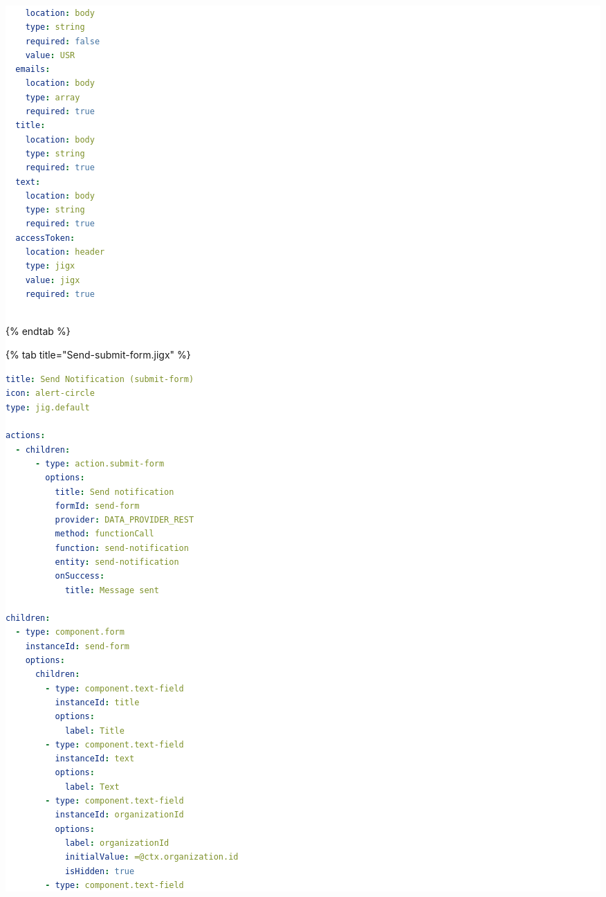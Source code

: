 ```yaml
    location: body
    type: string
    required: false
    value: USR
  emails:
    location: body
    type: array
    required: true
  title:
    location: body
    type: string
    required: true
  text:
    location: body
    type: string
    required: true
  accessToken:
    location: header
    type: jigx
    value: jigx
    required: true
  
```
{% endtab %}

{% tab title="Send-submit-form.jigx" %}
```yaml
title: Send Notification (submit-form)
icon: alert-circle
type: jig.default

actions:
  - children:
      - type: action.submit-form
        options:
          title: Send notification
          formId: send-form
          provider: DATA_PROVIDER_REST
          method: functionCall
          function: send-notification
          entity: send-notification
          onSuccess:
            title: Message sent
                
children:
  - type: component.form
    instanceId: send-form
    options:
      children:
        - type: component.text-field
          instanceId: title
          options:
            label: Title
        - type: component.text-field
          instanceId: text
          options:
            label: Text
        - type: component.text-field
          instanceId: organizationId
          options:
            label: organizationId
            initialValue: =@ctx.organization.id
            isHidden: true
        - type: component.text-field
```